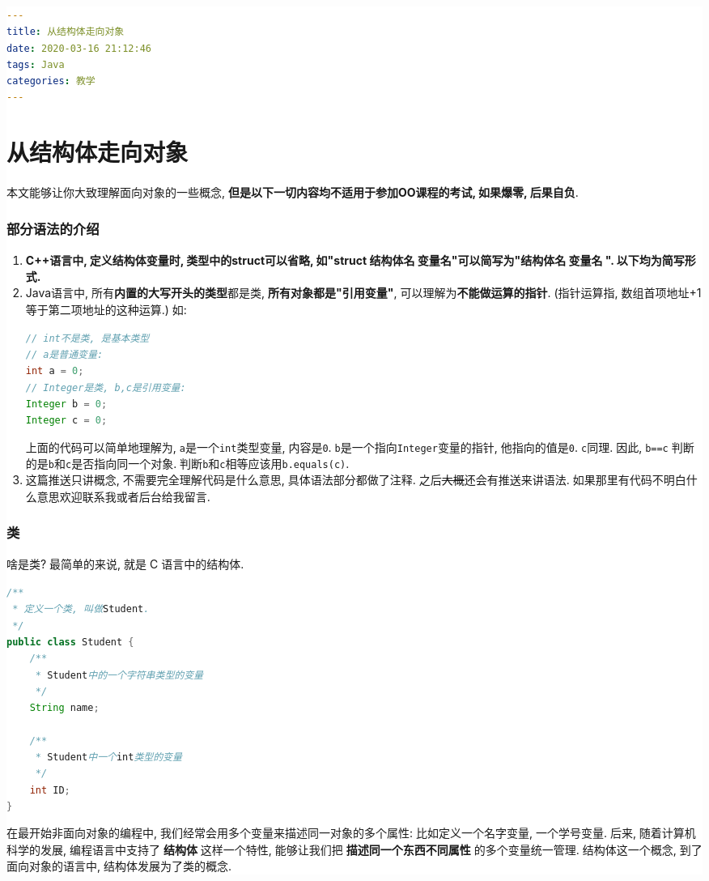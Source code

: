 ```yaml
---
title: 从结构体走向对象
date: 2020-03-16 21:12:46
tags: Java
categories: 教学
---
```

# 从结构体走向对象

本文能够让你大致理解面向对象的一些概念, **但是以下一切内容均不适用于参加OO课程的考试, 如果爆零, 后果自负**.

### 部分语法的介绍
1. **C++语言中, 定义结构体变量时, 类型中的struct可以省略, 如"struct 结构体名 变量名"可以简写为"结构体名 变量名 ". 以下均为简写形式.**
2. Java语言中, 所有**内置的大写开头的类型**都是类, **所有对象都是"引用变量"**, 可以理解为**不能做运算的指针**.
    (指针运算指, 数组首项地址+1等于第二项地址的这种运算.)
    如:
    ```java
    // int不是类, 是基本类型
    // a是普通变量:
    int a = 0;
    // Integer是类, b,c是引用变量:
    Integer b = 0;
    Integer c = 0;
    ```
    上面的代码可以简单地理解为, `a`是一个`int`类型变量, 内容是`0`.
    `b`是一个指向`Integer`变量的指针, 他指向的值是`0`.
    `c`同理.
    因此, `b==c` 判断的是`b`和`c`是否指向同一个对象. 判断`b`和`c`相等应该用`b.equals(c)`.
3. 这篇推送只讲概念, 不需要完全理解代码是什么意思, 具体语法部分都做了注释. 之后~~大概~~还会有推送来讲语法. 如果那里有代码不明白什么意思欢迎联系我或者后台给我留言.

### 类
啥是类? 最简单的来说, 就是 C 语言中的结构体.
```java
/**
 * 定义一个类, 叫做Student.
 */
public class Student {
    /**
     * Student中的一个字符串类型的变量
     */
    String name;

    /**
     * Student中一个int类型的变量
     */
    int ID;
}
```
在最开始非面向对象的编程中, 我们经常会用多个变量来描述同一对象的多个属性: 比如定义一个名字变量, 一个学号变量. 后来, 随着计算机科学的发展, 编程语言中支持了 **结构体** 这样一个特性, 能够让我们把 **描述同一个东西不同属性** 的多个变量统一管理. 结构体这一个概念, 到了面向对象的语言中, 结构体发展为了类的概念. 
